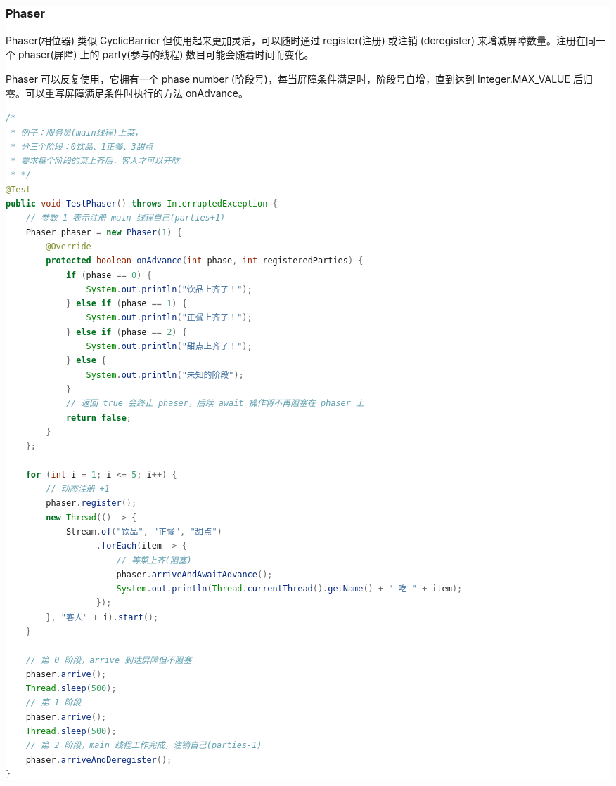 ### Phaser

Phaser(相位器) 类似 CyclicBarrier 但使用起来更加灵活，可以随时通过 register(注册) 或注销 (deregister) 来增减屏障数量。注册在同一个 phaser(屏障) 上的 party(参与的线程) 数目可能会随着时间而变化。

Phaser 可以反复使用，它拥有一个 phase number (阶段号)，每当屏障条件满足时，阶段号自增，直到达到 Integer.MAX_VALUE 后归零。可以重写屏障满足条件时执行的方法 onAdvance。

```java
/*
 * 例子：服务员(main线程)上菜，
 * 分三个阶段：0饮品、1正餐、3甜点
 * 要求每个阶段的菜上齐后，客人才可以开吃
 * */
@Test
public void TestPhaser() throws InterruptedException {
    // 参数 1 表示注册 main 线程自己(parties+1)
    Phaser phaser = new Phaser(1) {
        @Override
        protected boolean onAdvance(int phase, int registeredParties) {
            if (phase == 0) {
                System.out.println("饮品上齐了！");
            } else if (phase == 1) {
                System.out.println("正餐上齐了！");
            } else if (phase == 2) {
                System.out.println("甜点上齐了！");
            } else {
                System.out.println("未知的阶段");
            }
            // 返回 true 会终止 phaser，后续 await 操作将不再阻塞在 phaser 上
            return false;
        }
    };

    for (int i = 1; i <= 5; i++) {
        // 动态注册 +1
        phaser.register();
        new Thread(() -> {
            Stream.of("饮品", "正餐", "甜点")
                  .forEach(item -> {
                      // 等菜上齐(阻塞)
                      phaser.arriveAndAwaitAdvance();
                      System.out.println(Thread.currentThread().getName() + "-吃-" + item);
                  });
        }, "客人" + i).start();
    }

    // 第 0 阶段，arrive 到达屏障但不阻塞
    phaser.arrive();
    Thread.sleep(500);
    // 第 1 阶段
    phaser.arrive();
    Thread.sleep(500);
    // 第 2 阶段，main 线程工作完成，注销自己(parties-1)
    phaser.arriveAndDeregister();
}
```
